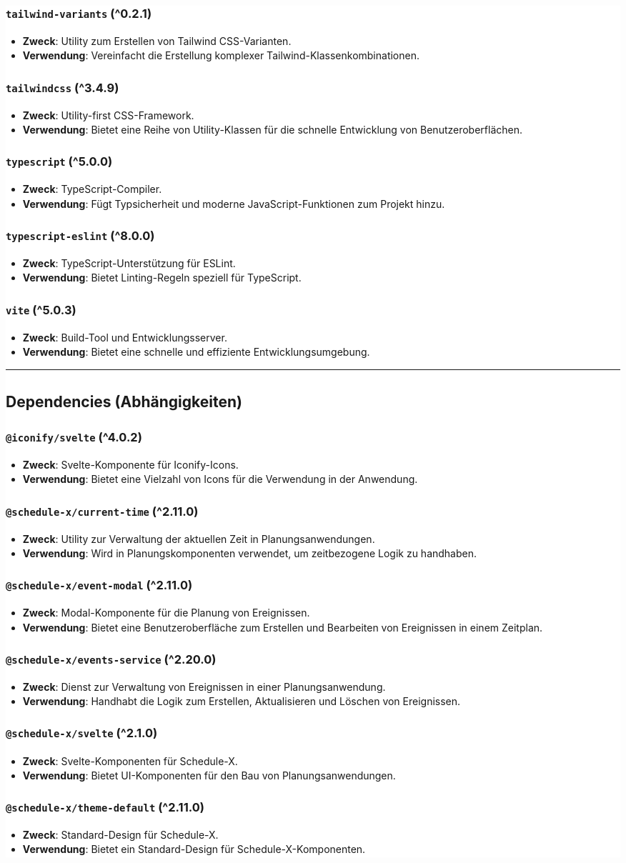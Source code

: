 ### `tailwind-variants` (^0.2.1)
- **Zweck**: Utility zum Erstellen von Tailwind CSS-Varianten.
- **Verwendung**: Vereinfacht die Erstellung komplexer Tailwind-Klassenkombinationen.

### `tailwindcss` (^3.4.9)
- **Zweck**: Utility-first CSS-Framework.
- **Verwendung**: Bietet eine Reihe von Utility-Klassen für die schnelle Entwicklung von Benutzeroberflächen.

### `typescript` (^5.0.0)
- **Zweck**: TypeScript-Compiler.
- **Verwendung**: Fügt Typsicherheit und moderne JavaScript-Funktionen zum Projekt hinzu.

### `typescript-eslint` (^8.0.0)
- **Zweck**: TypeScript-Unterstützung für ESLint.
- **Verwendung**: Bietet Linting-Regeln speziell für TypeScript.

### `vite` (^5.0.3)
- **Zweck**: Build-Tool und Entwicklungsserver.
- **Verwendung**: Bietet eine schnelle und effiziente Entwicklungsumgebung.

---

## Dependencies (Abhängigkeiten)

### `@iconify/svelte` (^4.0.2)
- **Zweck**: Svelte-Komponente für Iconify-Icons.
- **Verwendung**: Bietet eine Vielzahl von Icons für die Verwendung in der Anwendung.

### `@schedule-x/current-time` (^2.11.0)
- **Zweck**: Utility zur Verwaltung der aktuellen Zeit in Planungsanwendungen.
- **Verwendung**: Wird in Planungskomponenten verwendet, um zeitbezogene Logik zu handhaben.

### `@schedule-x/event-modal` (^2.11.0)
- **Zweck**: Modal-Komponente für die Planung von Ereignissen.
- **Verwendung**: Bietet eine Benutzeroberfläche zum Erstellen und Bearbeiten von Ereignissen in einem Zeitplan.

### `@schedule-x/events-service` (^2.20.0)
- **Zweck**: Dienst zur Verwaltung von Ereignissen in einer Planungsanwendung.
- **Verwendung**: Handhabt die Logik zum Erstellen, Aktualisieren und Löschen von Ereignissen.

### `@schedule-x/svelte` (^2.1.0)
- **Zweck**: Svelte-Komponenten für Schedule-X.
- **Verwendung**: Bietet UI-Komponenten für den Bau von Planungsanwendungen.

### `@schedule-x/theme-default` (^2.11.0)
- **Zweck**: Standard-Design für Schedule-X.
- **Verwendung**: Bietet ein Standard-Design für Schedule-X-Komponenten.
